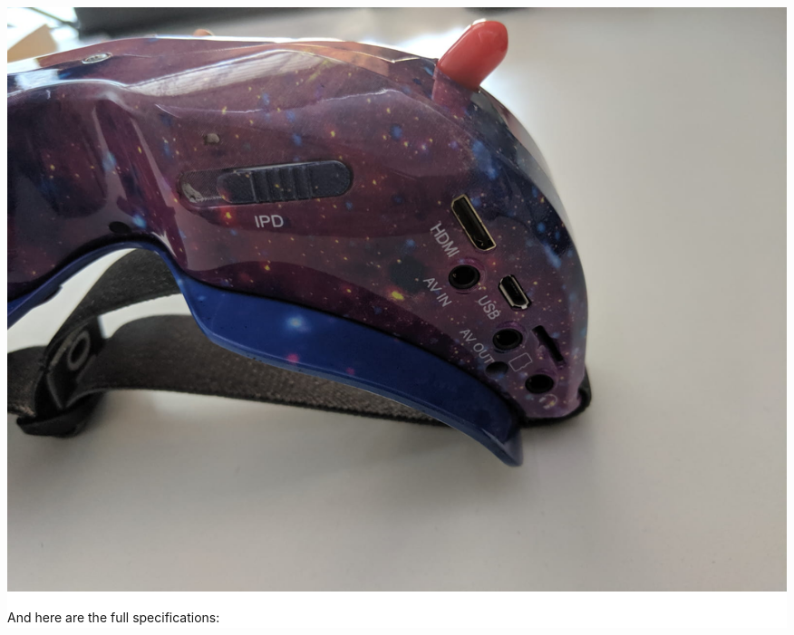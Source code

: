 ![Skyzone 02X with many different ports](skyzone-sky02x-review-and-setup-18.jpg)

And here are the full specifications:
